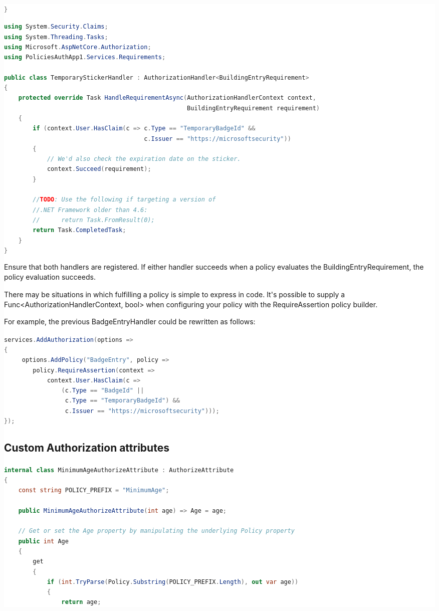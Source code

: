 ``` csharp
}
```

``` csharp
using System.Security.Claims;
using System.Threading.Tasks;
using Microsoft.AspNetCore.Authorization;
using PoliciesAuthApp1.Services.Requirements;

public class TemporaryStickerHandler : AuthorizationHandler<BuildingEntryRequirement>
{
    protected override Task HandleRequirementAsync(AuthorizationHandlerContext context, 
                                                   BuildingEntryRequirement requirement)
    {
        if (context.User.HasClaim(c => c.Type == "TemporaryBadgeId" &&
                                       c.Issuer == "https://microsoftsecurity"))
        {
            // We'd also check the expiration date on the sticker.
            context.Succeed(requirement);
        }

        //TODO: Use the following if targeting a version of
        //.NET Framework older than 4.6:
        //      return Task.FromResult(0);
        return Task.CompletedTask;
    }
}
```
Ensure that both handlers are registered. If either handler succeeds when a policy evaluates the BuildingEntryRequirement, the policy evaluation succeeds.

There may be situations in which fulfilling a policy is simple to express in code. It's possible to supply a Func<AuthorizationHandlerContext, bool> when configuring your policy with the RequireAssertion policy builder.

For example, the previous BadgeEntryHandler could be rewritten as follows:

``` csharp
services.AddAuthorization(options =>
{
     options.AddPolicy("BadgeEntry", policy =>
        policy.RequireAssertion(context =>
            context.User.HasClaim(c =>
                (c.Type == "BadgeId" ||
                 c.Type == "TemporaryBadgeId") &&
                 c.Issuer == "https://microsoftsecurity")));
});
```

## Custom Authorization attributes

``` csharp
internal class MinimumAgeAuthorizeAttribute : AuthorizeAttribute
{
    const string POLICY_PREFIX = "MinimumAge";

    public MinimumAgeAuthorizeAttribute(int age) => Age = age;

    // Get or set the Age property by manipulating the underlying Policy property
    public int Age
    {
        get
        {
            if (int.TryParse(Policy.Substring(POLICY_PREFIX.Length), out var age))
            {
                return age;
```